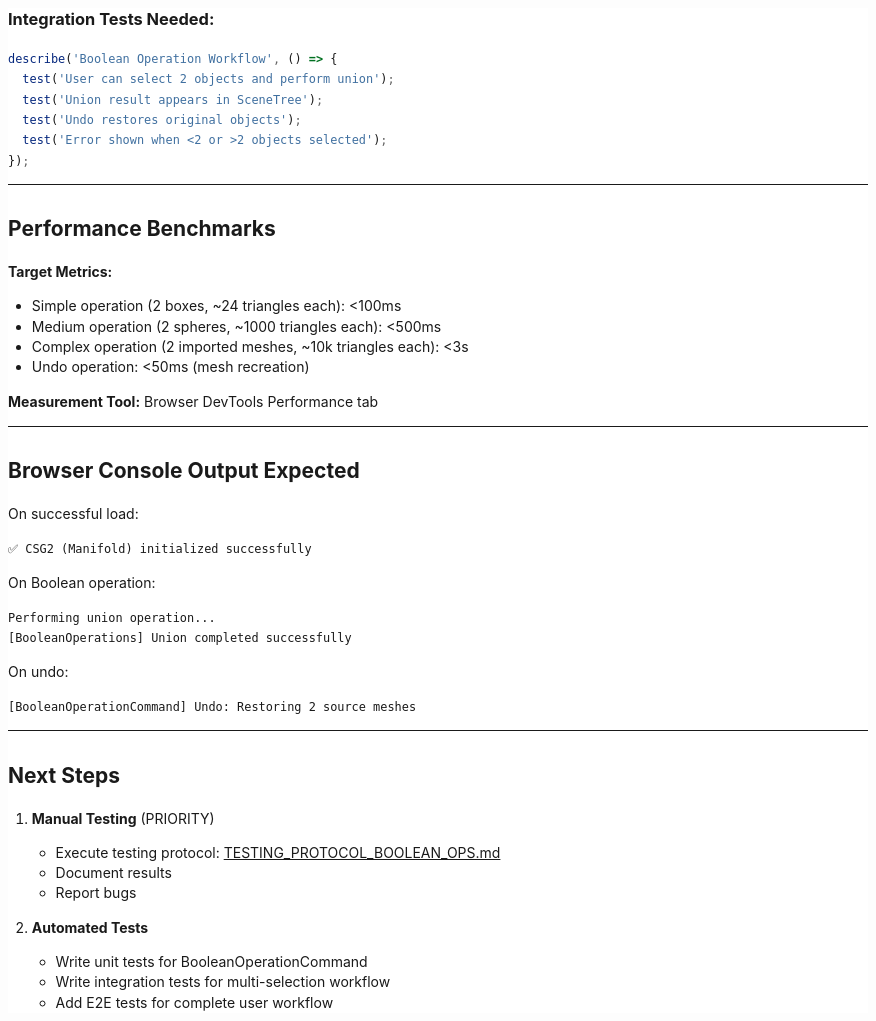 ### Integration Tests Needed:
```typescript
describe('Boolean Operation Workflow', () => {
  test('User can select 2 objects and perform union');
  test('Union result appears in SceneTree');
  test('Undo restores original objects');
  test('Error shown when <2 or >2 objects selected');
});
```

---

## Performance Benchmarks

**Target Metrics:**
- Simple operation (2 boxes, ~24 triangles each): <100ms
- Medium operation (2 spheres, ~1000 triangles each): <500ms
- Complex operation (2 imported meshes, ~10k triangles each): <3s
- Undo operation: <50ms (mesh recreation)

**Measurement Tool:** Browser DevTools Performance tab

---

## Browser Console Output Expected

On successful load:
```
✅ CSG2 (Manifold) initialized successfully
```

On Boolean operation:
```
Performing union operation...
[BooleanOperations] Union completed successfully
```

On undo:
```
[BooleanOperationCommand] Undo: Restoring 2 source meshes
```

---

## Next Steps

1. **Manual Testing** (PRIORITY)
   - Execute testing protocol: [TESTING_PROTOCOL_BOOLEAN_OPS.md](TESTING_PROTOCOL_BOOLEAN_OPS.md)
   - Document results
   - Report bugs

2. **Automated Tests**
   - Write unit tests for BooleanOperationCommand
   - Write integration tests for multi-selection workflow
   - Add E2E tests for complete user workflow
